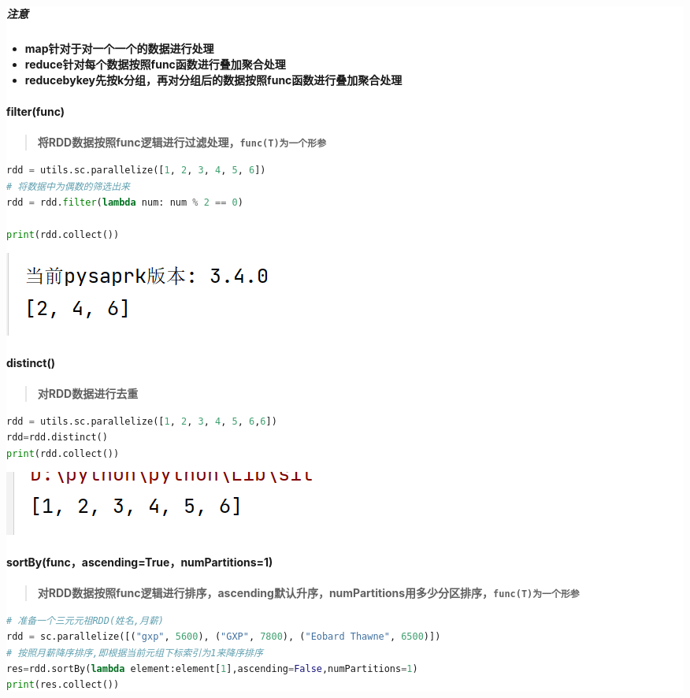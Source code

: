 

##### 注意

* **map针对于对一个一个的数据进行处理**
* **reduce针对每个数据按照func函数进行叠加聚合处理**
* **reducebykey先按k分组，再对分组后的数据按照func函数进行叠加聚合处理**





#### filter(func)

> **将RDD数据按照func逻辑进行过滤处理，`func(T)为一个形参`**

```python
rdd = utils.sc.parallelize([1, 2, 3, 4, 5, 6])
# 将数据中为偶数的筛选出来
rdd = rdd.filter(lambda num: num % 2 == 0)

print(rdd.collect())
```

![](Python基础_images/image-20230531103155871.png) 



#### distinct()

> **对RDD数据进行去重**

```python
rdd = utils.sc.parallelize([1, 2, 3, 4, 5, 6,6])
rdd=rdd.distinct()
print(rdd.collect())
```

![](Python基础_images/image-20230531103406848.png) 





#### sortBy(func，ascending=True，numPartitions=1)

> **对RDD数据按照func逻辑进行排序，ascending默认升序，numPartitions用多少分区排序，`func(T)为一个形参`**

```python
# 准备一个三元元祖RDD(姓名,月薪)
rdd = sc.parallelize([("gxp", 5600), ("GXP", 7800), ("Eobard Thawne", 6500)])
# 按照月薪降序排序,即根据当前元组下标索引为1来降序排序
res=rdd.sortBy(lambda element:element[1],ascending=False,numPartitions=1)
print(res.collect())
```
